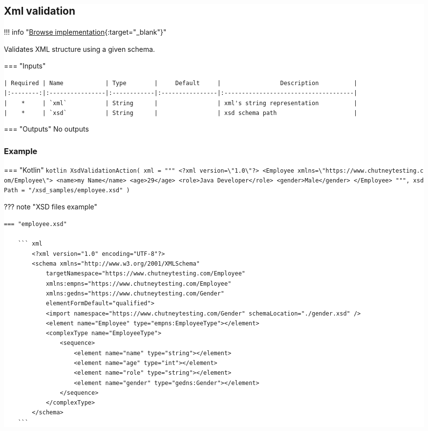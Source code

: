 ## Xml validation

!!! info "[Browse implementation](https://github.com/Enedis-OSS/chutney/blob/main/chutney/action-impl/src/main/java/fr/enedis/chutney/action/assertion/XsdValidationAction.java){:target="_blank"}"

Validates XML structure using a given schema.

=== "Inputs"

    | Required | Name            | Type        |     Default     |                 Description          |
    |:--------:|:----------------|:------------|:----------------|:-------------------------------------|
    |    *     | `xml`           | String      |                 | xml's string representation          |
    |    *     | `xsd`           | String      |                 | xsd schema path                      |

=== "Outputs"
    No outputs


### Example
=== "Kotlin"
    ``` kotlin
    XsdValidationAction(
        xml = """
              <?xml version=\"1.0\"?>
              <Employee xmlns=\"https://www.chutneytesting.com/Employee\">
                  <name>my Name</name>
                  <age>29</age>
                  <role>Java Developer</role>
                  <gender>Male</gender>
              </Employee>
              """,
        xsdPath = "/xsd_samples/employee.xsd"
    )
    ```

??? note "XSD files example"

    === "employee.xsd"

        ``` xml
            <?xml version="1.0" encoding="UTF-8"?>
            <schema xmlns="http://www.w3.org/2001/XMLSchema"
                targetNamespace="https://www.chutneytesting.com/Employee"
                xmlns:empns="https://www.chutneytesting.com/Employee"
                xmlns:gedns="https://www.chutneytesting.com/Gender"
                elementFormDefault="qualified">
                <import namespace="https://www.chutneytesting.com/Gender" schemaLocation="./gender.xsd" />
                <element name="Employee" type="empns:EmployeeType"></element>
                <complexType name="EmployeeType">
                    <sequence>
                        <element name="name" type="string"></element>
                        <element name="age" type="int"></element>
                        <element name="role" type="string"></element>
                        <element name="gender" type="gedns:Gender"></element>
                    </sequence>
                </complexType>
            </schema>
        ```
    